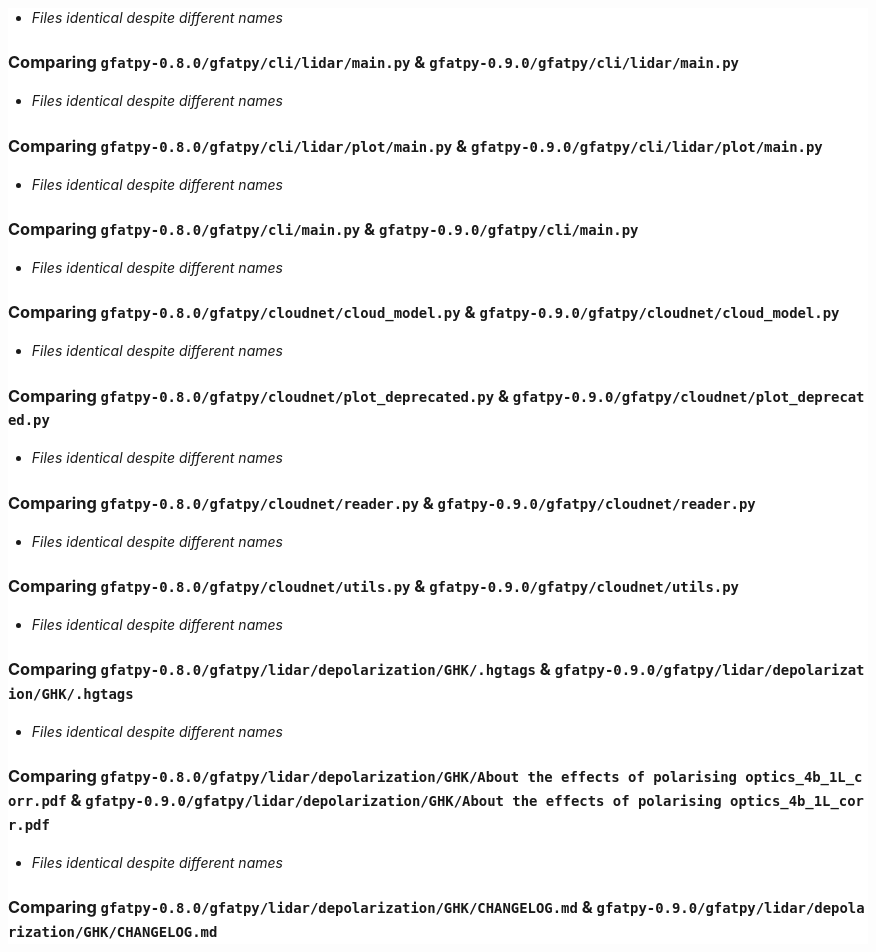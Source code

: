  * *Files identical despite different names*

### Comparing `gfatpy-0.8.0/gfatpy/cli/lidar/main.py` & `gfatpy-0.9.0/gfatpy/cli/lidar/main.py`

 * *Files identical despite different names*

### Comparing `gfatpy-0.8.0/gfatpy/cli/lidar/plot/main.py` & `gfatpy-0.9.0/gfatpy/cli/lidar/plot/main.py`

 * *Files identical despite different names*

### Comparing `gfatpy-0.8.0/gfatpy/cli/main.py` & `gfatpy-0.9.0/gfatpy/cli/main.py`

 * *Files identical despite different names*

### Comparing `gfatpy-0.8.0/gfatpy/cloudnet/cloud_model.py` & `gfatpy-0.9.0/gfatpy/cloudnet/cloud_model.py`

 * *Files identical despite different names*

### Comparing `gfatpy-0.8.0/gfatpy/cloudnet/plot_deprecated.py` & `gfatpy-0.9.0/gfatpy/cloudnet/plot_deprecated.py`

 * *Files identical despite different names*

### Comparing `gfatpy-0.8.0/gfatpy/cloudnet/reader.py` & `gfatpy-0.9.0/gfatpy/cloudnet/reader.py`

 * *Files identical despite different names*

### Comparing `gfatpy-0.8.0/gfatpy/cloudnet/utils.py` & `gfatpy-0.9.0/gfatpy/cloudnet/utils.py`

 * *Files identical despite different names*

### Comparing `gfatpy-0.8.0/gfatpy/lidar/depolarization/GHK/.hgtags` & `gfatpy-0.9.0/gfatpy/lidar/depolarization/GHK/.hgtags`

 * *Files identical despite different names*

### Comparing `gfatpy-0.8.0/gfatpy/lidar/depolarization/GHK/About the effects of polarising optics_4b_1L_corr.pdf` & `gfatpy-0.9.0/gfatpy/lidar/depolarization/GHK/About the effects of polarising optics_4b_1L_corr.pdf`

 * *Files identical despite different names*

### Comparing `gfatpy-0.8.0/gfatpy/lidar/depolarization/GHK/CHANGELOG.md` & `gfatpy-0.9.0/gfatpy/lidar/depolarization/GHK/CHANGELOG.md`
